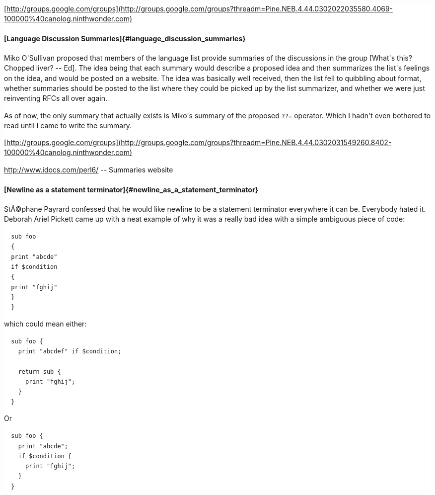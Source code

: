 [http://groups.google.com/groups](http://groups.google.com/groups?threadm=Pine.NEB.4.44.0302022035580.4069-100000%40canolog.ninthwonder.com)

#### [Language Discussion Summaries]{#language_discussion_summaries}

Miko O'Sullivan proposed that members of the language list provide
summaries of the discussions in the group \[What's this? Chopped liver?
-- Ed\]. The idea being that each summary would describe a proposed idea
and then summarizes the list's feelings on the idea, and would be posted
on a website. The idea was basically well received, then the list fell
to quibbling about format, whether summaries should be posted to the
list where they could be picked up by the list summarizer, and whether
we were just reinventing RFCs all over again.

As of now, the only summary that actually exists is Miko's summary of
the proposed `??=` operator. Which I hadn't even bothered to read until
I came to write the summary.

[http://groups.google.com/groups](http://groups.google.com/groups?threadm=Pine.NEB.4.44.0302031549260.8402-100000%40canolog.ninthwonder.com)

<http://www.idocs.com/perl6/> -- Summaries website

#### [Newline as a statement terminator]{#newline_as_a_statement_terminator}

StÃ©phane Payrard confessed that he would like newline to be a statement
terminator everywhere it can be. Everybody hated it. Deborah Ariel
Pickett came up with a neat example of why it was a really bad idea with
a simple ambiguous piece of code:

      sub foo 
      {
      print "abcde"
      if $condition
      {
      print "fghij"
      }
      }

which could mean either:

      sub foo {
        print "abcdef" if $condition;
        
        return sub {
          print "fghij";
        }
      }

Or

      sub foo {
        print "abcde";
        if $condition {
          print "fghij";
        }
      }
